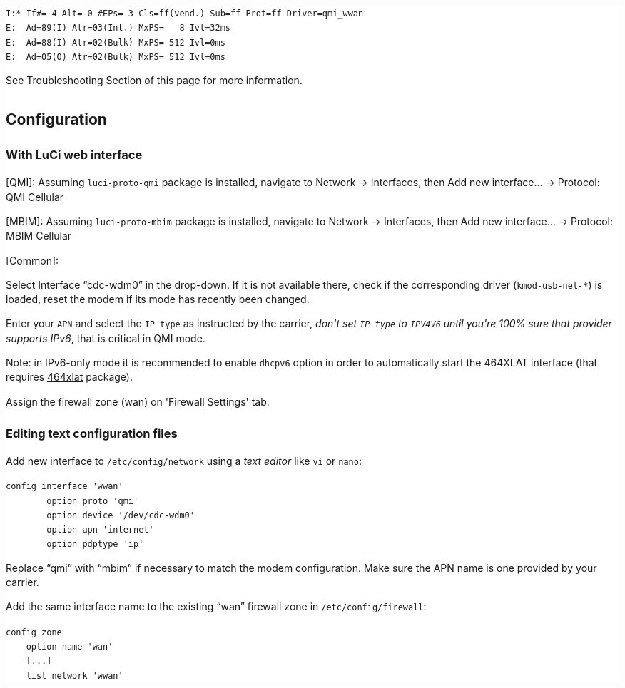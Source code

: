 ```
I:* If#= 4 Alt= 0 #EPs= 3 Cls=ff(vend.) Sub=ff Prot=ff Driver=qmi_wwan
E:  Ad=89(I) Atr=03(Int.) MxPS=   8 Ivl=32ms
E:  Ad=88(I) Atr=02(Bulk) MxPS= 512 Ivl=0ms
E:  Ad=05(O) Atr=02(Bulk) MxPS= 512 Ivl=0ms
```

See Troubleshooting Section of this page for more information.

## Configuration

### With LuCi web interface

\[QMI]: Assuming `luci-proto-qmi` package is installed, navigate to Network → Interfaces, then Add new interface… → Protocol: QMI Cellular

\[MBIM]: Assuming `luci-proto-mbim` package is installed, navigate to Network → Interfaces, then Add new interface… → Protocol: MBIM Cellular

\[Common]:

Select Interface “cdc-wdm0” in the drop-down. If it is not available there, check if the corresponding driver (`kmod-usb-net-*`) is loaded, reset the modem if its mode has recently been changed.

Enter your `APN` and select the `IP type` as instructed by the carrier, *don't set `IP type` to `IPV4V6` until you're 100% sure that provider supports IPv6*, that is critical in QMI mode.

Note: in IPv6-only mode it is recommended to enable `dhcpv6` option in order to automatically start the 464XLAT interface (that requires [464xlat](/packages/pkgdata/464xlat "packages:pkgdata:464xlat") package).

Assign the firewall zone (wan) on 'Firewall Settings' tab.

### Editing text configuration files

Add new interface to `/etc/config/network` using a *text editor* like `vi` or `nano`:

```
config interface 'wwan'
        option proto 'qmi'
        option device '/dev/cdc-wdm0'
        option apn 'internet'
        option pdptype 'ip'
```

Replace “qmi” with “mbim” if necessary to match the modem configuration. Make sure the APN name is one provided by your carrier.

Add the same interface name to the existing “wan” firewall zone in `/etc/config/firewall`:

```
config zone
    option name 'wan'
    [...]
    list network 'wwan'
```
